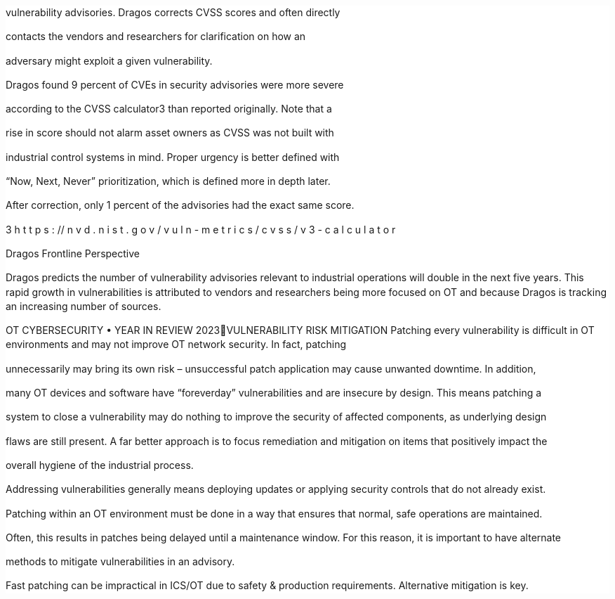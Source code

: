 vulnerability advisories. Dragos corrects CVSS scores and often directly 

contacts the vendors and researchers for clarification on how an 

adversary might exploit a given vulnerability. 

Dragos found 9 percent of CVEs in security advisories were more severe 

according to the CVSS calculator3 than reported originally. Note that a 

rise in score should not alarm asset owners as CVSS was not built with 

industrial control systems in mind. Proper urgency is better defined with 

“Now, Next, Never” prioritization, which is defined more in depth later. 

After correction, only 1 percent of the advisories had the exact same score.

3 h t t p s : // n v d . n i s t . g o v / v u l n \- m e t r i c s / c v s s / v 3 \- c a l c u l a t o r

Dragos Frontline Perspective

Dragos predicts the number of vulnerability 
advisories relevant to industrial operations 
will double in the next five years. This 
rapid growth in vulnerabilities is attributed 
to vendors and researchers being more 
focused on OT and because Dragos is 
tracking an increasing number of sources. 

OT CYBERSECURITY • YEAR IN REVIEW 2023VULNERABILITY RISK MITIGATION
Patching every vulnerability is difficult in OT environments and may not improve OT network security. In fact, patching 

unnecessarily may bring its own risk – unsuccessful patch application may cause unwanted downtime. In addition, 

many OT devices and software have “foreverday” vulnerabilities and are insecure by design. This means patching a 

system to close a vulnerability may do nothing to improve the security of affected components, as underlying design 

flaws are still present. A far better approach is to focus remediation and mitigation on items that positively impact the 

overall hygiene of the industrial process. 

Addressing vulnerabilities generally means deploying updates or applying security controls that do not already exist. 

Patching within an OT environment must be done in a way that ensures that normal, safe operations are maintained. 

Often, this results in patches being delayed until a maintenance window. For this reason, it is important to have alternate 

methods to mitigate vulnerabilities in an advisory. 

Fast patching can be impractical in ICS/OT due to safety \& production 
requirements. Alternative mitigation is key.
